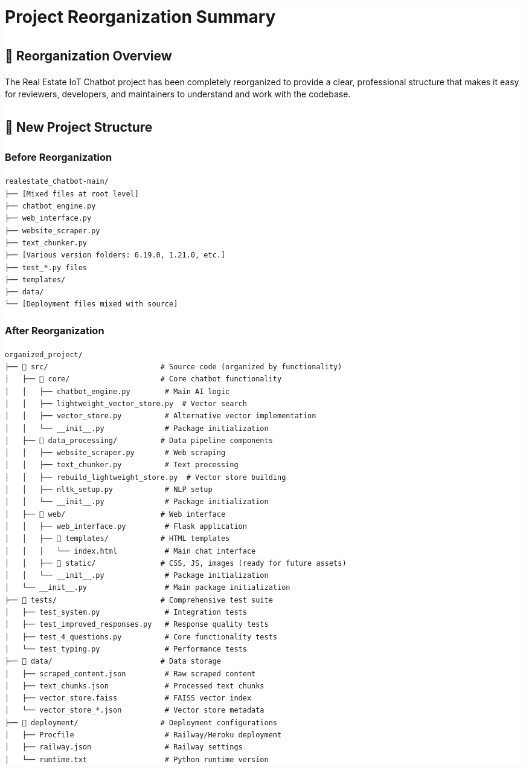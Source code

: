 # Project Reorganization Summary

## 🎯 Reorganization Overview

The Real Estate IoT Chatbot project has been completely reorganized to provide a clear, professional structure that makes it easy for reviewers, developers, and maintainers to understand and work with the codebase.

## 📁 New Project Structure

### Before Reorganization
```
realestate_chatbot-main/
├── [Mixed files at root level]
├── chatbot_engine.py
├── web_interface.py
├── website_scraper.py
├── text_chunker.py
├── [Various version folders: 0.19.0, 1.21.0, etc.]
├── test_*.py files
├── templates/
├── data/
└── [Deployment files mixed with source]
```

### After Reorganization
```
organized_project/
├── 📁 src/                          # Source code (organized by functionality)
│   ├── 📁 core/                     # Core chatbot functionality
│   │   ├── chatbot_engine.py        # Main AI logic
│   │   ├── lightweight_vector_store.py  # Vector search
│   │   ├── vector_store.py          # Alternative vector implementation
│   │   └── __init__.py              # Package initialization
│   ├── 📁 data_processing/          # Data pipeline components
│   │   ├── website_scraper.py       # Web scraping
│   │   ├── text_chunker.py          # Text processing
│   │   ├── rebuild_lightweight_store.py  # Vector store building
│   │   ├── nltk_setup.py            # NLP setup
│   │   └── __init__.py              # Package initialization
│   ├── 📁 web/                      # Web interface
│   │   ├── web_interface.py         # Flask application
│   │   ├── 📁 templates/            # HTML templates
│   │   │   └── index.html           # Main chat interface
│   │   ├── 📁 static/               # CSS, JS, images (ready for future assets)
│   │   └── __init__.py              # Package initialization
│   └── __init__.py                  # Main package initialization
├── 📁 tests/                        # Comprehensive test suite
│   ├── test_system.py               # Integration tests
│   ├── test_improved_responses.py   # Response quality tests
│   ├── test_4_questions.py          # Core functionality tests
│   └── test_typing.py               # Performance tests
├── 📁 data/                         # Data storage
│   ├── scraped_content.json         # Raw scraped content
│   ├── text_chunks.json             # Processed text chunks
│   ├── vector_store.faiss           # FAISS vector index
│   └── vector_store_*.json          # Vector store metadata
├── 📁 deployment/                   # Deployment configurations
│   ├── Procfile                     # Railway/Heroku deployment
│   ├── railway.json                 # Railway settings
│   └── runtime.txt                  # Python runtime version
```